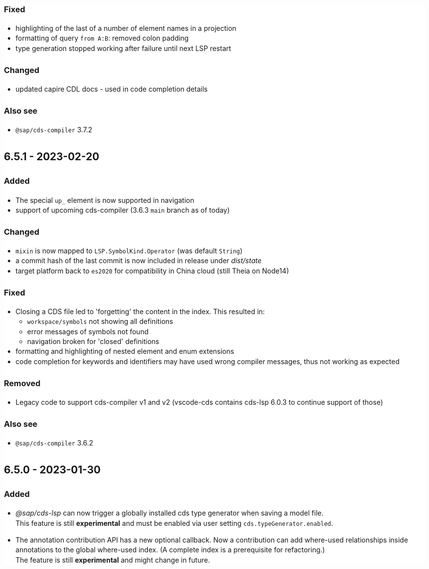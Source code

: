 ### Fixed
- highlighting of the last of a number of element names in a projection
- formatting of query `from A:B`: removed colon padding
- type generation stopped working after failure until next LSP restart

### Changed
- updated capire CDL docs - used in code completion details

### Also see
- `@sap/cds-compiler` 3.7.2


## 6.5.1 - 2023-02-20

### Added
- The special `up_` element is now supported in navigation
- support of upcoming cds-compiler (3.6.3 `main` branch as of today)

### Changed
- `mixin` is now mapped to `LSP.SymbolKind.Operator` (was default `String`)
- a commit hash of the last commit is now included in release under _dist/state_
- target platform back to `es2020` for compatibility in China cloud (still Theia on Node14)

### Fixed
- Closing a CDS file led to 'forgetting' the content in the index. This resulted in:
  + `workspace/symbols` not showing all definitions
  + error messages of symbols not found
  + navigation broken for 'closed' definitions
- formatting and highlighting of nested element and enum extensions
- code completion for keywords and identifiers may have used wrong compiler messages, thus not working as expected

### Removed
- Legacy code to support cds-compiler v1 and v2 (vscode-cds contains cds-lsp 6.0.3 to continue support of those)

### Also see
- `@sap/cds-compiler` 3.6.2


## 6.5.0 - 2023-01-30

### Added

- _@sap/cds-lsp_ can now trigger a globally installed cds type generator when saving a model file.
  <br/>This feature is still **experimental** and must be enabled via user setting `cds.typeGenerator.enabled`. 

- The annotation contribution API has a new optional callback. 
  Now a contribution can add where-used relationships inside annotations to the global where-used index.
  (A complete index is a prerequisite for refactoring.)
  <br/> The feature is still **experimental** and might change in future.
